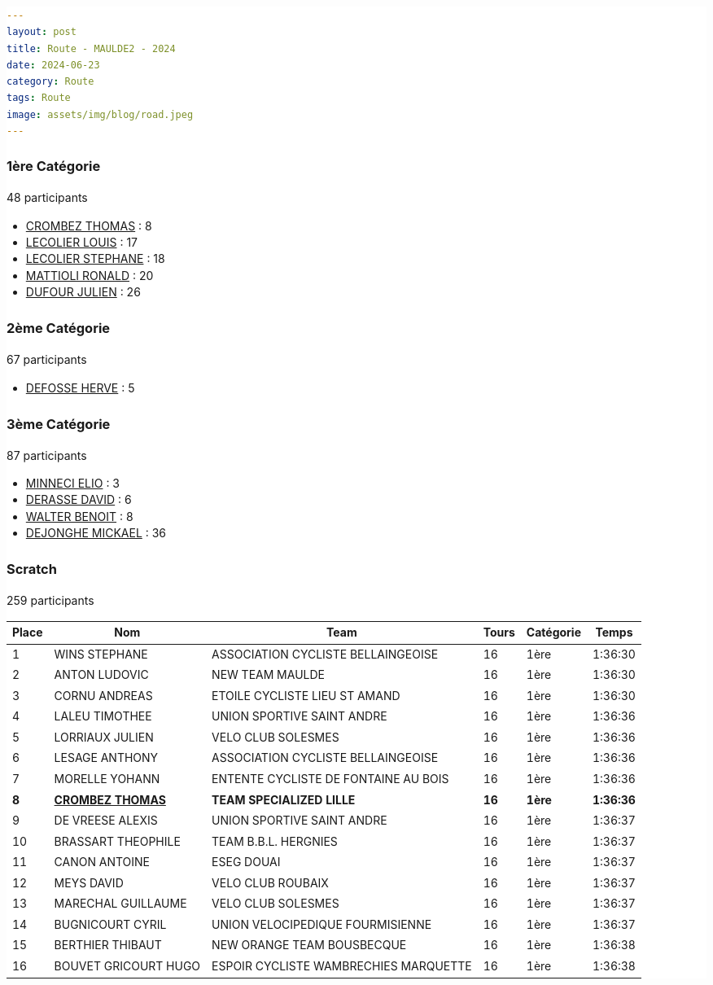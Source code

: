 ```yaml
---
layout: post
title: Route - MAULDE2 - 2024
date: 2024-06-23
category: Route
tags: Route
image: assets/img/blog/road.jpeg
---
```


### 1ère Catégorie
48 participants
- [CROMBEZ THOMAS](https://teamspecializedlille.cc/coureurs/crombezthomas) : 8
- [LECOLIER LOUIS](https://teamspecializedlille.cc/coureurs/lecolierlouis) : 17
- [LECOLIER STEPHANE](https://teamspecializedlille.cc/coureurs/lecolierstephane) : 18
- [MATTIOLI RONALD](https://teamspecializedlille.cc/coureurs/mattiolironald) : 20
- [DUFOUR JULIEN](https://teamspecializedlille.cc/coureurs/dufourjulien) : 26

### 2ème Catégorie
67 participants
- [DEFOSSE HERVE](https://teamspecializedlille.cc/coureurs/defosseherve) : 5

### 3ème Catégorie
87 participants
- [MINNECI ELIO](https://teamspecializedlille.cc/coureurs/minnecielio) : 3
- [DERASSE DAVID](https://teamspecializedlille.cc/coureurs/derassedavid) : 6
- [WALTER BENOIT](https://teamspecializedlille.cc/coureurs/walterbenoit) : 8
- [DEJONGHE MICKAEL](https://teamspecializedlille.cc/coureurs/dejonghemickael) : 36

### Scratch
259 participants

| Place | Nom | Team | Tours | Catégorie | Temps |
|---|---|---|---|---|---|
| 1 | WINS STEPHANE | ASSOCIATION CYCLISTE BELLAINGEOISE | 16 | 1ère | 1:36:30 | 
| 2 | ANTON LUDOVIC | NEW TEAM MAULDE | 16 | 1ère | 1:36:30 | 
| 3 | CORNU ANDREAS | ETOILE CYCLISTE LIEU ST AMAND | 16 | 1ère | 1:36:30 | 
| 4 | LALEU TIMOTHEE | UNION SPORTIVE SAINT ANDRE | 16 | 1ère | 1:36:36 | 
| 5 | LORRIAUX JULIEN | VELO CLUB SOLESMES | 16 | 1ère | 1:36:36 | 
| 6 | LESAGE ANTHONY | ASSOCIATION CYCLISTE BELLAINGEOISE | 16 | 1ère | 1:36:36 | 
| 7 | MORELLE YOHANN | ENTENTE CYCLISTE DE FONTAINE AU BOIS | 16 | 1ère | 1:36:36 | 
| **8** | **[CROMBEZ THOMAS](https://teamspecializedlille.cc/coureurs/crombezthomas)** | **TEAM SPECIALIZED LILLE** | **16** | **1ère** | **1:36:36** | 
| 9 | DE VREESE ALEXIS | UNION SPORTIVE SAINT ANDRE | 16 | 1ère | 1:36:37 | 
| 10 | BRASSART THEOPHILE | TEAM B.B.L. HERGNIES | 16 | 1ère | 1:36:37 | 
| 11 | CANON ANTOINE | ESEG DOUAI | 16 | 1ère | 1:36:37 | 
| 12 | MEYS DAVID | VELO CLUB ROUBAIX | 16 | 1ère | 1:36:37 | 
| 13 | MARECHAL GUILLAUME | VELO CLUB SOLESMES | 16 | 1ère | 1:36:37 | 
| 14 | BUGNICOURT CYRIL | UNION VELOCIPEDIQUE FOURMISIENNE | 16 | 1ère | 1:36:37 | 
| 15 | BERTHIER THIBAUT | NEW ORANGE TEAM BOUSBECQUE | 16 | 1ère | 1:36:38 | 
| 16 | BOUVET GRICOURT HUGO | ESPOIR CYCLISTE WAMBRECHIES MARQUETTE | 16 | 1ère | 1:36:38 | 